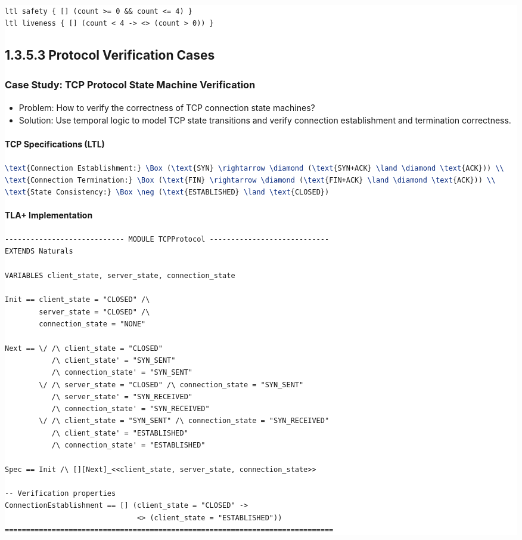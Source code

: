 ```promela
ltl safety { [] (count >= 0 && count <= 4) }
ltl liveness { [] (count < 4 -> <> (count > 0)) }
```

## 1.3.5.3 Protocol Verification Cases

### Case Study: TCP Protocol State Machine Verification

- Problem: How to verify the correctness of TCP connection state machines?
- Solution: Use temporal logic to model TCP state transitions and verify connection establishment and termination correctness.

#### TCP Specifications (LTL)

```latex
\text{Connection Establishment:} \Box (\text{SYN} \rightarrow \diamond (\text{SYN+ACK} \land \diamond \text{ACK})) \\
\text{Connection Termination:} \Box (\text{FIN} \rightarrow \diamond (\text{FIN+ACK} \land \diamond \text{ACK})) \\
\text{State Consistency:} \Box \neg (\text{ESTABLISHED} \land \text{CLOSED})
```

#### TLA+ Implementation

```tla
---------------------------- MODULE TCPProtocol ----------------------------
EXTENDS Naturals

VARIABLES client_state, server_state, connection_state

Init == client_state = "CLOSED" /\ 
        server_state = "CLOSED" /\ 
        connection_state = "NONE"

Next == \/ /\ client_state = "CLOSED"
           /\ client_state' = "SYN_SENT"
           /\ connection_state' = "SYN_SENT"
        \/ /\ server_state = "CLOSED" /\ connection_state = "SYN_SENT"
           /\ server_state' = "SYN_RECEIVED"
           /\ connection_state' = "SYN_RECEIVED"
        \/ /\ client_state = "SYN_SENT" /\ connection_state = "SYN_RECEIVED"
           /\ client_state' = "ESTABLISHED"
           /\ connection_state' = "ESTABLISHED"

Spec == Init /\ [][Next]_<<client_state, server_state, connection_state>>

-- Verification properties
ConnectionEstablishment == [] (client_state = "CLOSED" -> 
                               <> (client_state = "ESTABLISHED"))
=============================================================================
```
